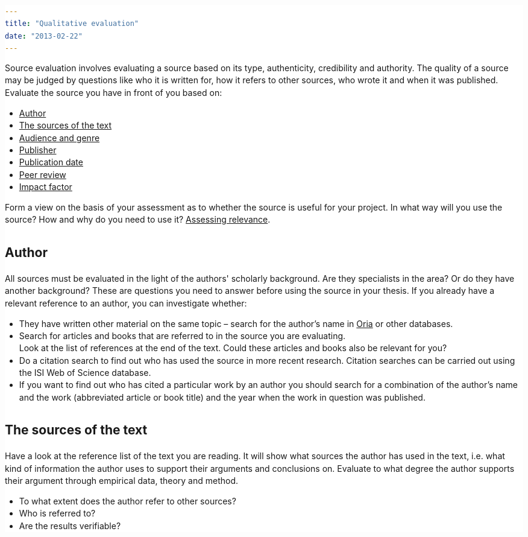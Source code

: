 ```yaml
---
title: "Qualitative evaluation"
date: "2013-02-22"
---
```


Source evaluation involves evaluating a source based on its type, authenticity, credibility and authority. The quality of a source may be judged by questions like who it is written for, how it refers to other sources, who wrote it and when it was published. Evaluate the source you have in front of you based on:

- [Author](#author)
- [The sources of the text](#sources)
- [Audience and genre](#audience-and-genre)
- [Publisher](#publisher)
- [Publication date](#publication-date)
- [Peer review](#peer-review)
- [Impact factor](#impact-factor)

Form a view on the basis of your assessment as to whether the source is useful for your project. In what way will you use the source? How and why do you need to use it? [Assessing relevance](/en/sources-and-references/source-evaluation/assessing-relevance/ "Assessing relevance").

## Author

All sources must be evaluated in the light of the authors' scholarly background. Are they specialists in the area? Or do they have another background? These are questions you need to answer before using the source in your thesis. If you already have a relevant reference to an author, you can investigate whether:

- They have written other material on the same topic – search for the author’s name in [Oria](http://oria.no "Oria") or other databases.
- Search for articles and books that are referred to in the source you are evaluating.  
    Look at the list of references at the end of the text. Could these articles and books also be relevant for you?
- Do a citation search to find out who has used the source in more recent research. Citation searches can be carried out using the ISI Web of Science database.
- If you want to find out who has cited a particular work by an author you should search for a combination of the author’s name and the work (abbreviated article or book title) and the year when the work in question was published.

## The sources of the text

Have a look at the reference list of the text you are reading. It will show what sources the author has used in the text, i.e. what kind of information the author uses to support their arguments and conclusions on. Evaluate to what degree the author supports their argument through empirical data, theory and method.

- To what extent does the author refer to other sources?
- Who is referred to?
- Are the results verifiable?
